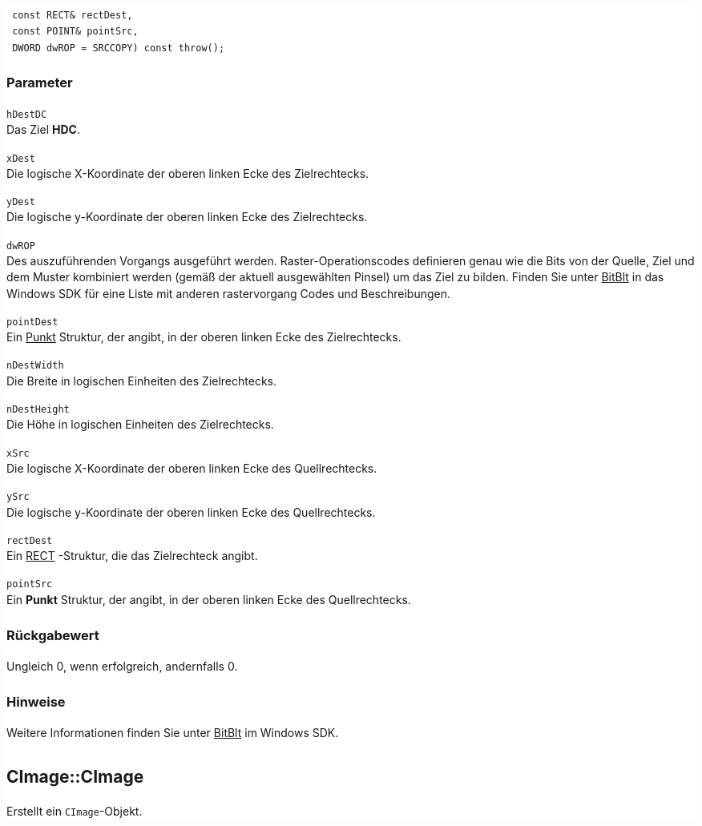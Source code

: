 ```
 const RECT& rectDest,
 const POINT& pointSrc,
 DWORD dwROP = SRCCOPY) const throw();
```  
  
### <a name="parameters"></a>Parameter  
 `hDestDC`  
 Das Ziel **HDC**.  
  
 `xDest`  
 Die logische X-Koordinate der oberen linken Ecke des Zielrechtecks.  
  
 `yDest`  
 Die logische y-Koordinate der oberen linken Ecke des Zielrechtecks.  
  
 `dwROP`  
 Des auszuführenden Vorgangs ausgeführt werden. Raster-Operationscodes definieren genau wie die Bits von der Quelle, Ziel und dem Muster kombiniert werden (gemäß der aktuell ausgewählten Pinsel) um das Ziel zu bilden. Finden Sie unter [BitBlt](http://msdn.microsoft.com/library/windows/desktop/dd183370) in das Windows SDK für eine Liste mit anderen rastervorgang Codes und Beschreibungen.  
  
 `pointDest`  
 Ein [Punkt](http://msdn.microsoft.com/library/windows/desktop/dd162805) Struktur, der angibt, in der oberen linken Ecke des Zielrechtecks.  
  
 `nDestWidth`  
 Die Breite in logischen Einheiten des Zielrechtecks.  
  
 `nDestHeight`  
 Die Höhe in logischen Einheiten des Zielrechtecks.  
  
 `xSrc`  
 Die logische X-Koordinate der oberen linken Ecke des Quellrechtecks.  
  
 `ySrc`  
 Die logische y-Koordinate der oberen linken Ecke des Quellrechtecks.  
  
 `rectDest`  
 Ein [RECT](http://msdn.microsoft.com/library/windows/desktop/dd162897) -Struktur, die das Zielrechteck angibt.  
  
 `pointSrc`  
 Ein **Punkt** Struktur, der angibt, in der oberen linken Ecke des Quellrechtecks.  
  
### <a name="return-value"></a>Rückgabewert  
 Ungleich 0, wenn erfolgreich, andernfalls 0.  
  
### <a name="remarks"></a>Hinweise  
 Weitere Informationen finden Sie unter [BitBlt](http://msdn.microsoft.com/library/windows/desktop/dd183370) im Windows SDK.  
  
##  <a name="cimage"></a>  CImage::CImage  
 Erstellt ein `CImage`-Objekt.  
  